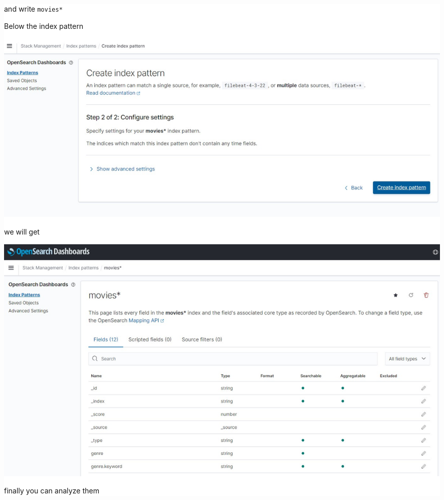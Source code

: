 and write `movies*`

Below the index pattern 

![o5](../assets/images/posts/2020-11-25-Deploy-Elasticsearch-and-Kibana-in-a-Cluster/o5.jpg)

we will get

![o6](../assets/images/posts/2020-11-25-Deploy-Elasticsearch-and-Kibana-in-a-Cluster/o6.jpg)

finally you can analyze them
